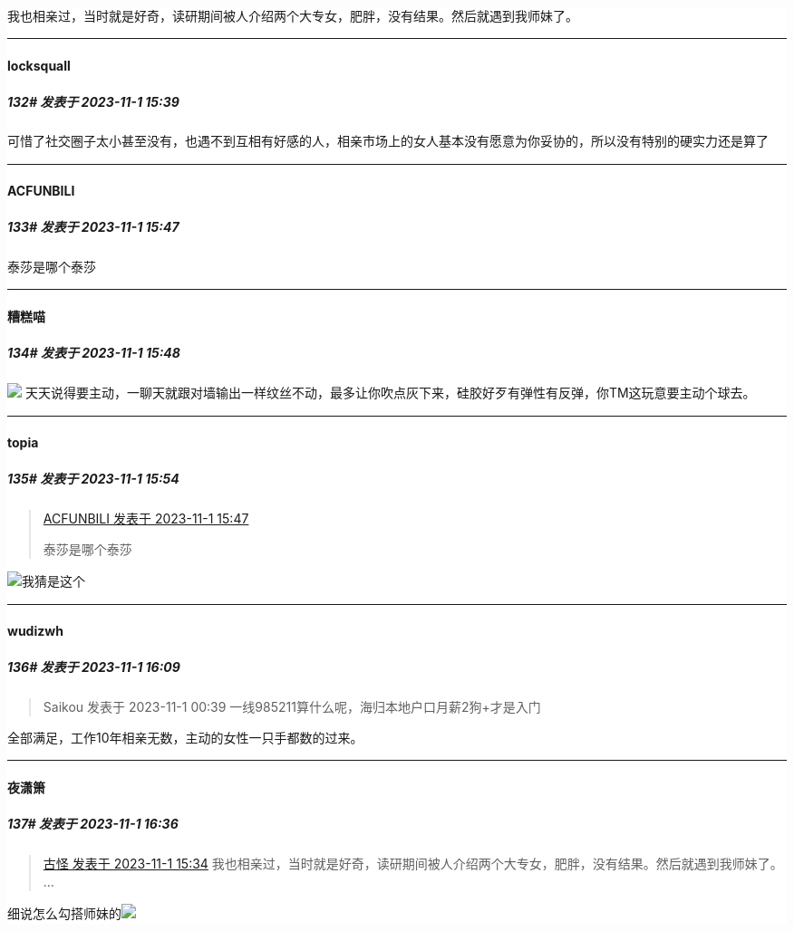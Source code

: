 我也相亲过，当时就是好奇，读研期间被人介绍两个大专女，肥胖，没有结果。然后就遇到我师妹了。

*****

####  locksquall  
##### 132#       发表于 2023-11-1 15:39

可惜了社交圈子太小甚至没有，也遇不到互相有好感的人，相亲市场上的女人基本没有愿意为你妥协的，所以没有特别的硬实力还是算了


*****

####  ACFUNBILI  
##### 133#       发表于 2023-11-1 15:47

泰莎是哪个泰莎

*****

####  糟糕喵  
##### 134#       发表于 2023-11-1 15:48

<img src="https://static.saraba1st.com/image/smiley/face2017/117.png" referrerpolicy="no-referrer"> 天天说得要主动，一聊天就跟对墙输出一样纹丝不动，最多让你吹点灰下来，硅胶好歹有弹性有反弹，你TM这玩意要主动个球去。


*****

####  topia  
##### 135#       发表于 2023-11-1 15:54

<blockquote><a href="httphttps://bbs.saraba1st.com/2b/forum.php?mod=redirect&amp;goto=findpost&amp;pid=62904625&amp;ptid=2158845" target="_blank">ACFUNBILI 发表于 2023-11-1 15:47</a>

泰莎是哪个泰莎</blockquote>
<img src="https://static.saraba1st.com/image/smiley/carton2017/101.png" referrerpolicy="no-referrer">我猜是这个


*****

####  wudizwh  
##### 136#       发表于 2023-11-1 16:09

<blockquote>Saikou 发表于 2023-11-1 00:39
一线985211算什么呢，海归本地户口月薪2狗+才是入门</blockquote>
全部满足，工作10年相亲无数，主动的女性一只手都数的过来。


*****

####  夜潇箫  
##### 137#       发表于 2023-11-1 16:36

<blockquote><a href="httphttps://bbs.saraba1st.com/2b/forum.php?mod=redirect&amp;goto=findpost&amp;pid=62904463&amp;ptid=2158845" target="_blank">古怪 发表于 2023-11-1 15:34</a>
我也相亲过，当时就是好奇，读研期间被人介绍两个大专女，肥胖，没有结果。然后就遇到我师妹了。 ...</blockquote>
细说怎么勾搭师妹的<img src="https://static.saraba1st.com/image/smiley/face2017/067.png" referrerpolicy="no-referrer">
